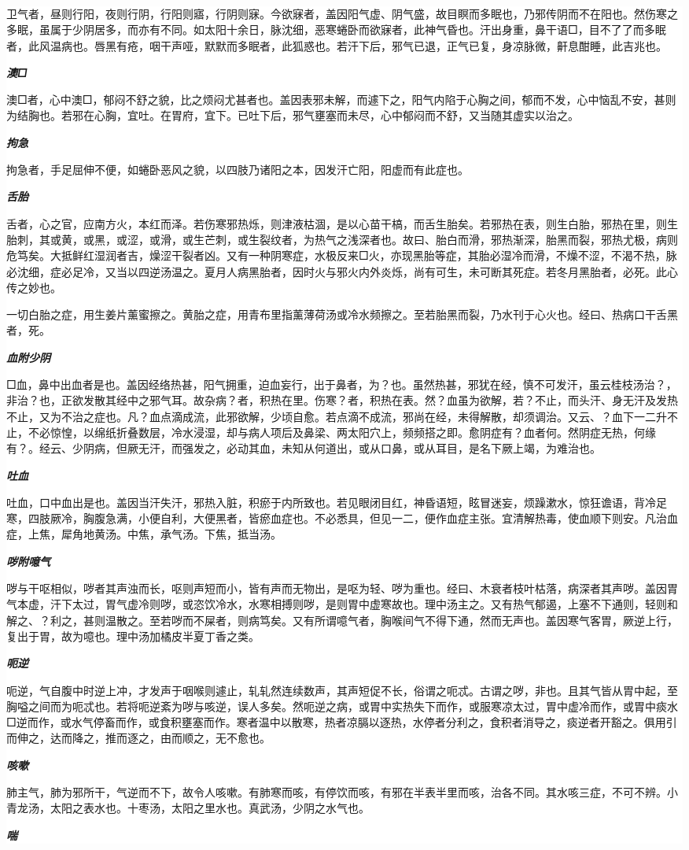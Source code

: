 卫气者，昼则行阳，夜则行阴，行阳则寤，行阴则寐。今欲寐者，盖因阳气虚、阴气盛，故目瞑而多眠也，乃邪传阴而不在阳也。然伤寒之多眠，虽属于少阴居多，而亦有不同。如太阳十余日，脉沈细，恶寒蜷卧而欲寐者，此神气昏也。汗出身重，鼻干语□，目不了了而多眠者，此风温病也。唇黑有疮，咽干声哑，默默而多眠者，此狐惑也。若汗下后，邪气已退，正气已复，身凉脉微，鼾息酣睡，此吉兆也。  

***澳□***  

澳□者，心中澳□，郁闷不舒之貌，比之烦闷尤甚者也。盖因表邪未解，而遽下之，阳气内陷于心胸之间，郁而不发，心中恼乱不安，甚则为结胸也。若邪在心胸，宜吐。在胃府，宜下。已吐下后，邪气壅塞而未尽，心中郁闷而不舒，又当随其虚实以治之。  

***拘急***  

拘急者，手足屈伸不便，如蜷卧恶风之貌，以四肢乃诸阳之本，因发汗亡阳，阳虚而有此症也。  

***舌胎***  

舌者，心之官，应南方火，本红而泽。若伤寒邪热烁，则津液枯涸，是以心苗干槁，而舌生胎矣。若邪热在表，则生白胎，邪热在里，则生胎刺，其或黄，或黑，或涩，或滑，或生芒刺，或生裂纹者，为热气之浅深者也。故曰、胎白而滑，邪热渐深，胎黑而裂，邪热尤极，病则危笃矣。大抵鲜红湿润者吉，燥涩干裂者凶。又有一种阴寒症，水极反来□火，亦现黑胎等症，其胎必湿冷而滑，不燥不涩，不渴不热，脉必沈细，症必足冷，又当以四逆汤温之。夏月人病黑胎者，因时火与邪火内外炎烁，尚有可生，未可断其死症。若冬月黑胎者，必死。此心传之妙也。  

一切白胎之症，用生姜片薰蜜擦之。黄胎之症，用青布里指薰薄荷汤或冷水频擦之。至若胎黑而裂，乃水刊于心火也。经曰、热病口干舌黑者，死。  

***血附少阴***  

□血，鼻中出血者是也。盖因经络热甚，阳气拥重，迫血妄行，出于鼻者，为？也。虽然热甚，邪犹在经，慎不可发汗，虽云桂枝汤治？，非治？也，正欲发散其经中之邪气耳。故杂病？者，积热在里。伤寒？者，积热在表。然？血虽为欲解，若？不止，而头汗、身无汗及发热不止，又为不治之症也。凡？血点滴成流，此邪欲解，少顷自愈。若点滴不成流，邪尚在经，未得解散，却须调治。又云、？血下一二升不止，不必惊惶，以绵纸折叠数层，冷水浸湿，却与病人项后及鼻梁、两太阳穴上，频频搭之即。愈阴症有？血者何。然阴症无热，何缘有？。经云、少阴病，但厥无汗，而强发之，必动其血，未知从何道出，或从口鼻，或从耳目，是名下厥上竭，为难治也。  

***吐血***  

吐血，口中血出是也。盖因当汗失汗，邪热入脏，积瘀于内所致也。若见眼闭目红，神昏语短，眩冒迷妄，烦躁漱水，惊狂谵语，背冷足寒，四肢厥冷，胸腹急满，小便自利，大便黑者，皆瘀血症也。不必悉具，但见一二，便作血症主张。宜清解热毒，使血顺下则安。凡治血症，上焦，犀角地黄汤。中焦，承气汤。下焦，抵当汤。  

***哕附噫气***  

哕与干呕相似，哕者其声浊而长，呕则声短而小，皆有声而无物出，是呕为轻、哕为重也。经曰、木衰者枝叶枯落，病深者其声哕。盖因胃气本虚，汗下太过，胃气虚冷则哕，或恣饮冷水，水寒相搏则哕，是则胃中虚寒故也。理中汤主之。又有热气郁遏，上塞不下通则，轻则和解之、？利之，甚则温散之。至若哕而不屎者，则病笃矣。又有所谓噫气者，胸喉间气不得下通，然而无声也。盖因寒气客胃，厥逆上行，复出于胃，故为噫也。理中汤加橘皮半夏丁香之类。  

***呃逆***  

呃逆，气自腹中时逆上冲，才发声于咽喉则遽止，轧轧然连续数声，其声短促不长，俗谓之呃忒。古谓之哕，非也。且其气皆从胃中起，至胸嗌之间而为呃忒也。若将呃逆紊为哕与咳逆，误人多矣。然呃逆之病，或胃中实热失下而作，或服寒凉太过，胃中虚冷而作，或胃中痰水□逆而作，或水气停畜而作，或食积壅塞而作。寒者温中以散寒，热者凉膈以逐热，水停者分利之，食积者消导之，痰逆者开豁之。俱用引而伸之，达而降之，推而逐之，由而顺之，无不愈也。  

***咳嗽***  

肺主气，肺为邪所干，气逆而不下，故令人咳嗽。有肺寒而咳，有停饮而咳，有邪在半表半里而咳，治各不同。其水咳三症，不可不辨。小青龙汤，太阳之表水也。十枣汤，太阳之里水也。真武汤，少阴之水气也。  

***喘***  

